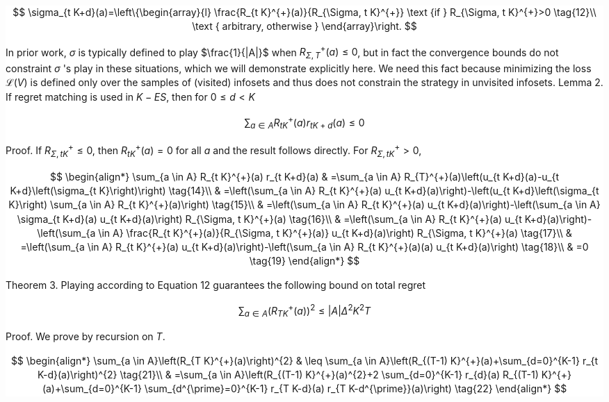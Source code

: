$$
\sigma_{t K+d}(a)=\left\{\begin{array}{l}
\frac{R_{t K}^{+}(a)}{R_{\Sigma, t K}^{+}} \text {if } R_{\Sigma, t K}^{+}>0  \tag{12}\\
\text { arbitrary, otherwise }
\end{array}\right.
$$

In prior work, $\sigma$ is typically defined to play $\frac{1}{|A|}$ when $R_{\Sigma, T}^{+}(a) \leq 0$, but in fact the convergence bounds do not constraint $\sigma$ 's play in these situations, which we will demonstrate explicitly here. We need this fact because minimizing the loss $\mathcal{L}(V)$ is defined only over the samples of (visited) infosets and thus does not constrain the strategy in unvisited infosets.
Lemma 2. If regret matching is used in $K-E S$, then for $0 \leq d<K$

$$
\begin{equation*}
\sum_{a \in A} R_{t K}^{+}(a) r_{t K+d}(a) \leq 0 \tag{13}
\end{equation*}
$$

Proof. If $R_{\Sigma, t K}^{+} \leq 0$, then $R_{t K}^{+}(a)=0$ for all $a$ and the result follows directly. For $R_{\Sigma, t K}^{+}>0$,

$$
\begin{align*}
\sum_{a \in A} R_{t K}^{+}(a) r_{t K+d}(a) & =\sum_{a \in A} R_{T}^{+}(a)\left(u_{t K+d}(a)-u_{t K+d}\left(\sigma_{t K}\right)\right)  \tag{14}\\
& =\left(\sum_{a \in A} R_{t K}^{+}(a) u_{t K+d}(a)\right)-\left(u_{t K+d}\left(\sigma_{t K}\right) \sum_{a \in A} R_{t K}^{+}(a)\right)  \tag{15}\\
& =\left(\sum_{a \in A} R_{t K}^{+}(a) u_{t K+d}(a)\right)-\left(\sum_{a \in A} \sigma_{t K+d}(a) u_{t K+d}(a)\right) R_{\Sigma, t K}^{+}(a)  \tag{16}\\
& =\left(\sum_{a \in A} R_{t K}^{+}(a) u_{t K+d}(a)\right)-\left(\sum_{a \in A} \frac{R_{t K}^{+}(a)}{R_{\Sigma, t K}^{+}(a)} u_{t K+d}(a)\right) R_{\Sigma, t K}^{+}(a)  \tag{17}\\
& =\left(\sum_{a \in A} R_{t K}^{+}(a) u_{t K+d}(a)\right)-\left(\sum_{a \in A} R_{t K}^{+}(a)(a) u_{t K+d}(a)\right)  \tag{18}\\
& =0 \tag{19}
\end{align*}
$$

Theorem 3. Playing according to Equation 12 guarantees the following bound on total regret

$$
\begin{equation*}
\sum_{a \in A}\left(R_{T K}^{+}(a)\right)^{2} \leq|A| \Delta^{2} K^{2} T \tag{20}
\end{equation*}
$$

Proof. We prove by recursion on $T$.

$$
\begin{align*}
\sum_{a \in A}\left(R_{T K}^{+}(a)\right)^{2} & \leq \sum_{a \in A}\left(R_{(T-1) K}^{+}(a)+\sum_{d=0}^{K-1} r_{t K-d}(a)\right)^{2}  \tag{21}\\
& =\sum_{a \in A}\left(R_{(T-1) K}^{+}(a)^{2}+2 \sum_{d=0}^{K-1} r_{d}(a) R_{(T-1) K}^{+}(a)+\sum_{d=0}^{K-1} \sum_{d^{\prime}=0}^{K-1} r_{T K-d}(a) r_{T K-d^{\prime}}(a)\right) \tag{22}
\end{align*}
$$

